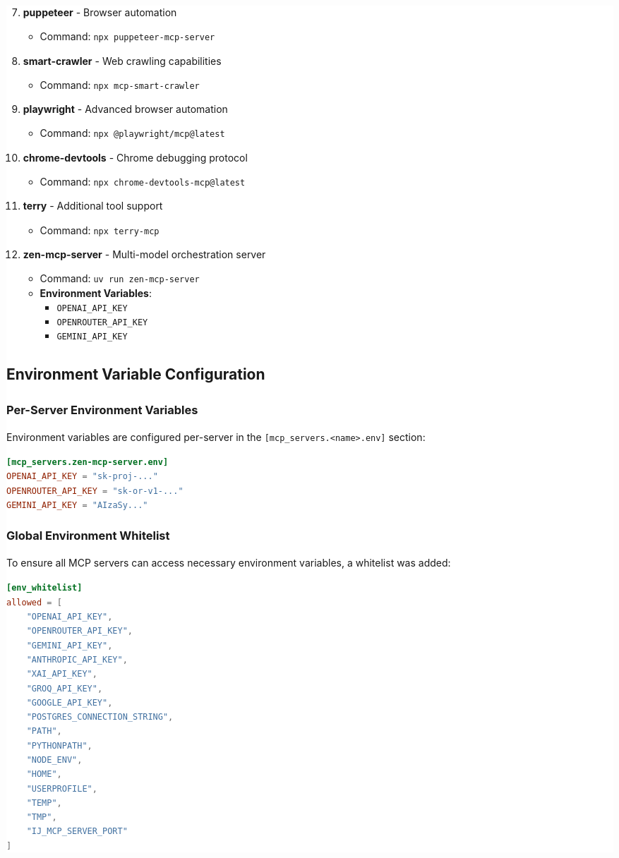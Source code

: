 7. **puppeteer** - Browser automation
   - Command: `npx puppeteer-mcp-server`

8. **smart-crawler** - Web crawling capabilities
   - Command: `npx mcp-smart-crawler`

9. **playwright** - Advanced browser automation
   - Command: `npx @playwright/mcp@latest`

10. **chrome-devtools** - Chrome debugging protocol
    - Command: `npx chrome-devtools-mcp@latest`

11. **terry** - Additional tool support
    - Command: `npx terry-mcp`

12. **zen-mcp-server** - Multi-model orchestration server
    - Command: `uv run zen-mcp-server`
    - **Environment Variables**:
      - `OPENAI_API_KEY`
      - `OPENROUTER_API_KEY`
      - `GEMINI_API_KEY`

## Environment Variable Configuration

### Per-Server Environment Variables
Environment variables are configured per-server in the `[mcp_servers.<name>.env]` section:

```toml
[mcp_servers.zen-mcp-server.env]
OPENAI_API_KEY = "sk-proj-..."
OPENROUTER_API_KEY = "sk-or-v1-..."
GEMINI_API_KEY = "AIzaSy..."
```

### Global Environment Whitelist
To ensure all MCP servers can access necessary environment variables, a whitelist was added:

```toml
[env_whitelist]
allowed = [
    "OPENAI_API_KEY",
    "OPENROUTER_API_KEY",
    "GEMINI_API_KEY",
    "ANTHROPIC_API_KEY",
    "XAI_API_KEY",
    "GROQ_API_KEY",
    "GOOGLE_API_KEY",
    "POSTGRES_CONNECTION_STRING",
    "PATH",
    "PYTHONPATH",
    "NODE_ENV",
    "HOME",
    "USERPROFILE",
    "TEMP",
    "TMP",
    "IJ_MCP_SERVER_PORT"
]
```
